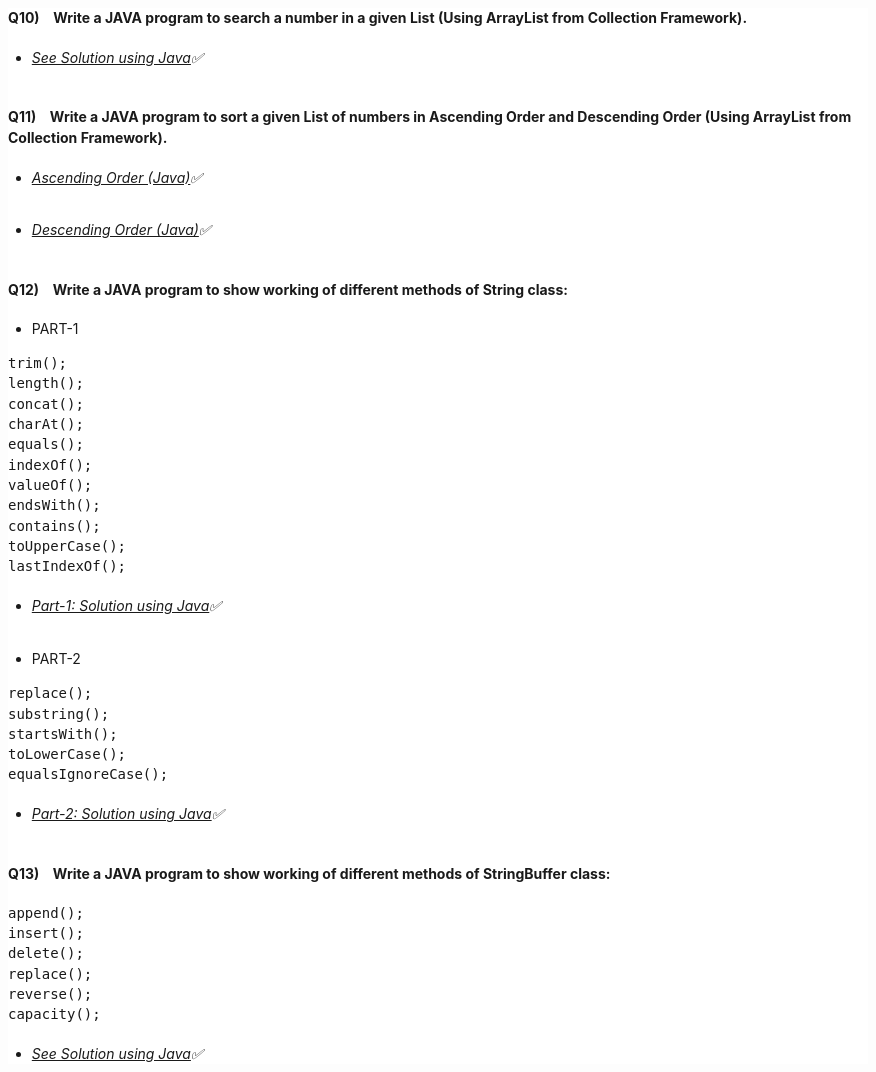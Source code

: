 
#### Q10) &ensp; Write a JAVA program to search a number in a given List (Using ArrayList from Collection Framework).
- ######  [See Solution using Java](https://github.com/anuj-das-10/Programming-in-JAVA/blob/main/Solutions/Q-10/FindNumber.java)✅
#


#### Q11) &ensp; Write a JAVA program to sort a given List of numbers in Ascending Order and Descending Order (Using ArrayList from Collection Framework).
- ######  [Ascending Order (Java)](https://github.com/anuj-das-10/Programming-in-JAVA/blob/main/Solutions/Q-11/AscendingOrder.java)✅
- ######  [Descending Order (Java)](https://github.com/anuj-das-10/Programming-in-JAVA/blob/main/Solutions/Q-11/DescendingOrder.java)✅
#


#### Q12) &ensp; 	Write a JAVA program to show working of different methods of String class:
- PART-1
<pre>
trim(); 
length();  
concat();  
charAt();  
equals();  
indexOf();  
valueOf();
endsWith();  
contains();  
toUpperCase(); 
lastIndexOf();
</pre>
- ######  [Part-1: Solution using Java](https://github.com/anuj-das-10/Programming-in-JAVA/blob/main/Solutions/Q-12/StringMethods_1.java)✅
- PART-2
<pre>
replace(); 
substring();  
startsWith();  
toLowerCase();  
equalsIgnoreCase(); 
</pre>
- ######  [Part-2: Solution using Java](https://github.com/anuj-das-10/Programming-in-JAVA/blob/main/Solutions/Q-12/StringMethods_2.java)✅
#


#### Q13) &ensp; Write a JAVA program to show working of different methods of StringBuffer class:
<pre>
append();   
insert();
delete();
replace();
reverse();  
capacity();
</pre>
- ######  [See Solution using Java](https://github.com/anuj-das-10/Programming-in-JAVA/blob/main/Solutions/Q-13/StringBufferMethods.java)✅
#

